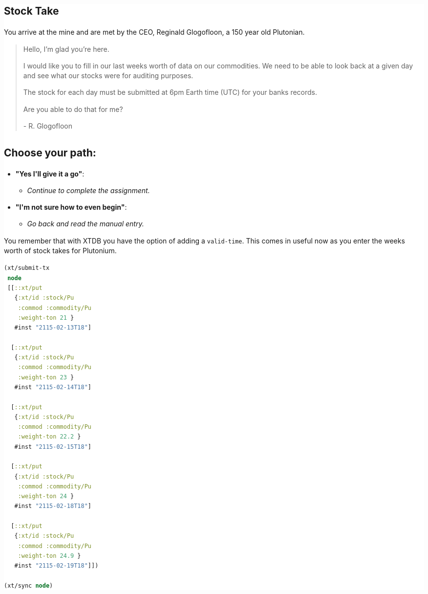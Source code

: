 ## Stock Take

You arrive at the mine and are met by the CEO, Reginald Glogofloon, a 150 year old Plutonian.

> Hello, I’m glad you’re here.
>
> I would like you to fill in our last weeks worth of data on our commodities.
> We need to be able to look back at a given day and see what our stocks were for auditing purposes.
>
> The stock for each day must be submitted at 6pm Earth time (UTC) for your banks records.
>
> Are you able to do that for me?
>
> \- R. Glogofloon

## Choose your path:

- **"Yes I'll give it a go"**:
    - *Continue to complete the assignment.*

- **"I'm not sure how to even begin"**:
    - *Go back and read the manual entry.*

You remember that with XTDB you have the option of adding a `valid-time`.
This comes in useful now as you enter the weeks worth of stock takes for Plutonium.

```clojure
(xt/submit-tx
 node
 [[::xt/put
   {:xt/id :stock/Pu
    :commod :commodity/Pu
    :weight-ton 21 }
   #inst "2115-02-13T18"]

  [::xt/put
   {:xt/id :stock/Pu
    :commod :commodity/Pu
    :weight-ton 23 }
   #inst "2115-02-14T18"]

  [::xt/put
   {:xt/id :stock/Pu
    :commod :commodity/Pu
    :weight-ton 22.2 }
   #inst "2115-02-15T18"]

  [::xt/put
   {:xt/id :stock/Pu
    :commod :commodity/Pu
    :weight-ton 24 }
   #inst "2115-02-18T18"]

  [::xt/put
   {:xt/id :stock/Pu
    :commod :commodity/Pu
    :weight-ton 24.9 }
   #inst "2115-02-19T18"]])

(xt/sync node)
```
